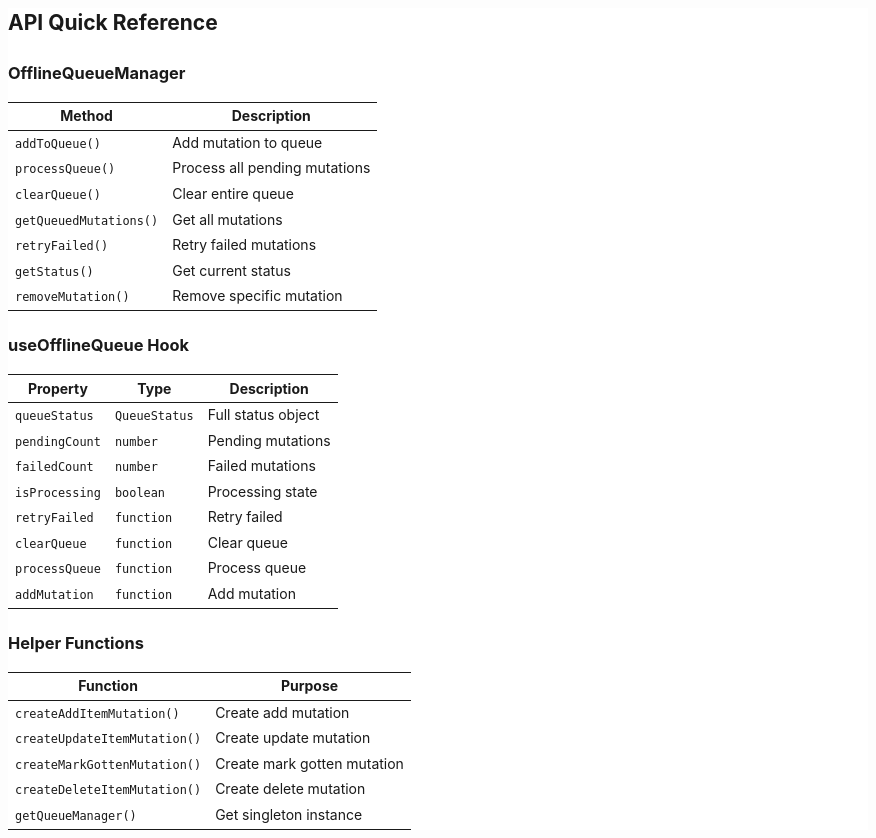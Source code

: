 ## API Quick Reference

### OfflineQueueManager

| Method | Description |
|--------|-------------|
| `addToQueue()` | Add mutation to queue |
| `processQueue()` | Process all pending mutations |
| `clearQueue()` | Clear entire queue |
| `getQueuedMutations()` | Get all mutations |
| `retryFailed()` | Retry failed mutations |
| `getStatus()` | Get current status |
| `removeMutation()` | Remove specific mutation |

### useOfflineQueue Hook

| Property | Type | Description |
|----------|------|-------------|
| `queueStatus` | `QueueStatus` | Full status object |
| `pendingCount` | `number` | Pending mutations |
| `failedCount` | `number` | Failed mutations |
| `isProcessing` | `boolean` | Processing state |
| `retryFailed` | `function` | Retry failed |
| `clearQueue` | `function` | Clear queue |
| `processQueue` | `function` | Process queue |
| `addMutation` | `function` | Add mutation |

### Helper Functions

| Function | Purpose |
|----------|---------|
| `createAddItemMutation()` | Create add mutation |
| `createUpdateItemMutation()` | Create update mutation |
| `createMarkGottenMutation()` | Create mark gotten mutation |
| `createDeleteItemMutation()` | Create delete mutation |
| `getQueueManager()` | Get singleton instance |
